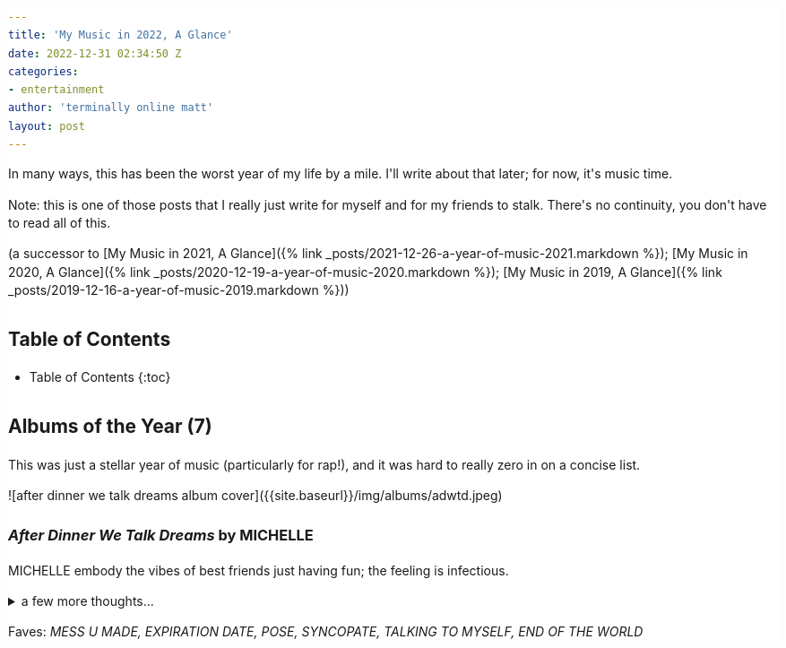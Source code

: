 ```yaml
---
title: 'My Music in 2022, A Glance'
date: 2022-12-31 02:34:50 Z
categories:
- entertainment
author: 'terminally online matt'
layout: post
---
```


In many ways, this has been the worst year of my life by a mile. I'll write about that later; for now, it's music time.

Note: this is one of those posts that I really just write for myself and for my friends to stalk. There's no continuity, you don't have to read all of this.

(a successor to [My Music in 2021, A Glance]({% link _posts/2021-12-26-a-year-of-music-2021.markdown %}); [My Music in 2020, A Glance]({% link _posts/2020-12-19-a-year-of-music-2020.markdown %}); [My Music in 2019, A Glance]({% link _posts/2019-12-16-a-year-of-music-2019.markdown %}))

## Table of Contents

- Table of Contents
{:toc}

## Albums of the Year (7)

This was just a stellar year of music (particularly for rap!), and it was hard to really zero in on a concise list.

<div class="row" markdown="0">
  <div class="col-4" markdown="span">
    ![after dinner we talk dreams album cover]({{site.baseurl}}/img/albums/adwtd.jpeg)
  </div>
  <div class="col-8" markdown="0">
    <h3 class="no-margin" ><em>After Dinner We Talk Dreams</em> by MICHELLE</h3>
    <p>
      MICHELLE embody the vibes of best friends just having fun; the feeling is infectious.
    </p>
    <details>
      <summary markdown="span">a few more thoughts...</summary>
      <p>
        I've been in many friend groups that suddenly exclaim "let's start a band!". MICHELLE's second album is exactly what we're all romanticizing. You're whisked away to their little corner of the world, enveloped in their emotions and everyday problems - mostly about love. They bring an upbeat and slightly goofy energy to a soundscape that spans pop, alt-rock, r&b, modern soul, and a bit of rap. Beyond that, it's the type of music that actually makes me want to move after staring at a computer for hours. Isn't that what we all want?
      </p>
    </details>
    <p>
      Faves: <em>MESS U MADE, EXPIRATION DATE, POSE, SYNCOPATE, TALKING TO MYSELF, END OF THE WORLD</em>
    </p>
  </div>
</div>
